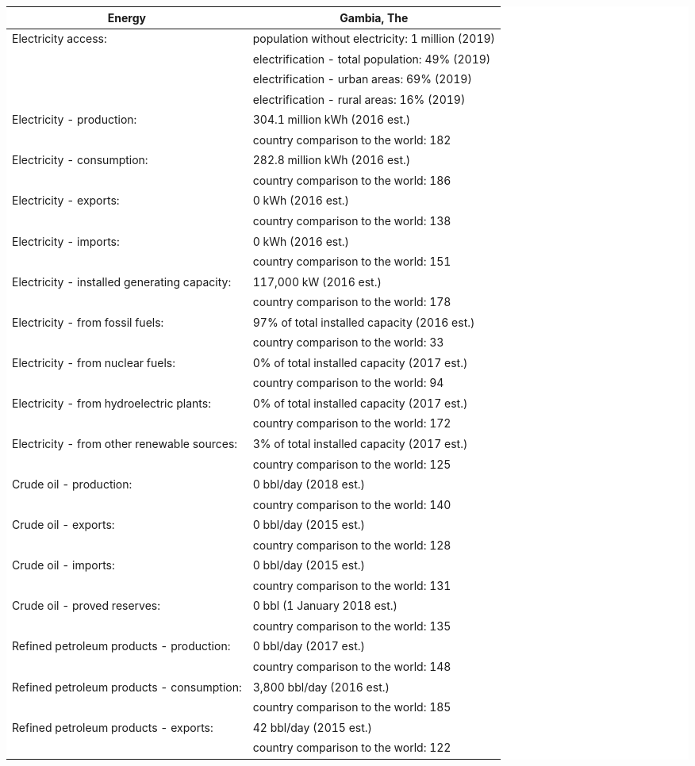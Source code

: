 | Energy | Gambia, The |
| --- | --- |
| Electricity access: | population without electricity: 1 million (2019) |
| | electrification - total population: 49% (2019) |
| | electrification - urban areas: 69% (2019) |
| | electrification - rural areas: 16% (2019) |
| Electricity - production: | 304.1 million kWh (2016 est.) |
| | country comparison to the world: 182 |
| Electricity - consumption: | 282.8 million kWh (2016 est.) |
| | country comparison to the world: 186 |
| Electricity - exports: | 0 kWh (2016 est.) |
| | country comparison to the world: 138 |
| Electricity - imports: | 0 kWh (2016 est.) |
| | country comparison to the world: 151 |
| Electricity - installed generating capacity: | 117,000 kW (2016 est.) |
| | country comparison to the world: 178 |
| Electricity - from fossil fuels: | 97% of total installed capacity (2016 est.) |
| | country comparison to the world: 33 |
| Electricity - from nuclear fuels: | 0% of total installed capacity (2017 est.) |
| | country comparison to the world: 94 |
| Electricity - from hydroelectric plants: | 0% of total installed capacity (2017 est.) |
| | country comparison to the world: 172 |
| Electricity - from other renewable sources: | 3% of total installed capacity (2017 est.) |
| | country comparison to the world: 125 |
| Crude oil - production: | 0 bbl/day (2018 est.) |
| | country comparison to the world: 140 |
| Crude oil - exports: | 0 bbl/day (2015 est.) |
| | country comparison to the world: 128 |
| Crude oil - imports: | 0 bbl/day (2015 est.) |
| | country comparison to the world: 131 |
| Crude oil - proved reserves: | 0 bbl (1 January 2018 est.) |
| | country comparison to the world: 135 |
| Refined petroleum products - production: | 0 bbl/day (2017 est.) |
| | country comparison to the world: 148 |
| Refined petroleum products - consumption: | 3,800 bbl/day (2016 est.) |
| | country comparison to the world: 185 |
| Refined petroleum products - exports: | 42 bbl/day (2015 est.) |
| | country comparison to the world: 122 |